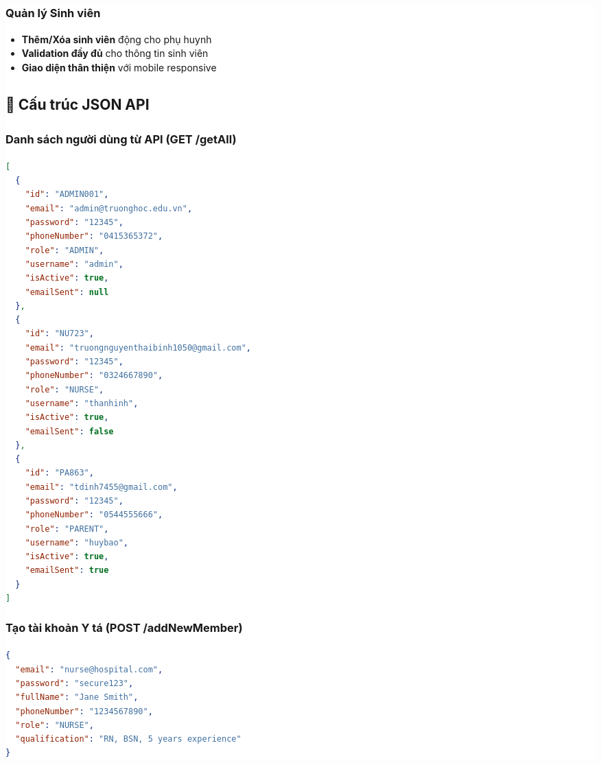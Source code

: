 ### Quản lý Sinh viên

- **Thêm/Xóa sinh viên** động cho phụ huynh
- **Validation đầy đủ** cho thông tin sinh viên
- **Giao diện thân thiện** với mobile responsive

## 📝 Cấu trúc JSON API

### Danh sách người dùng từ API (GET /getAll)

```json
[
  {
    "id": "ADMIN001",
    "email": "admin@truonghoc.edu.vn",
    "password": "12345",
    "phoneNumber": "0415365372",
    "role": "ADMIN",
    "username": "admin",
    "isActive": true,
    "emailSent": null
  },
  {
    "id": "NU723",
    "email": "truongnguyenthaibinh1050@gmail.com",
    "password": "12345",
    "phoneNumber": "0324667890",
    "role": "NURSE",
    "username": "thanhinh",
    "isActive": true,
    "emailSent": false
  },
  {
    "id": "PA863",
    "email": "tdinh7455@gmail.com",
    "password": "12345",
    "phoneNumber": "0544555666",
    "role": "PARENT",
    "username": "huybao",
    "isActive": true,
    "emailSent": true
  }
]
```

### Tạo tài khoản Y tá (POST /addNewMember)

```json
{
  "email": "nurse@hospital.com",
  "password": "secure123",
  "fullName": "Jane Smith",
  "phoneNumber": "1234567890",
  "role": "NURSE",
  "qualification": "RN, BSN, 5 years experience"
}
```
